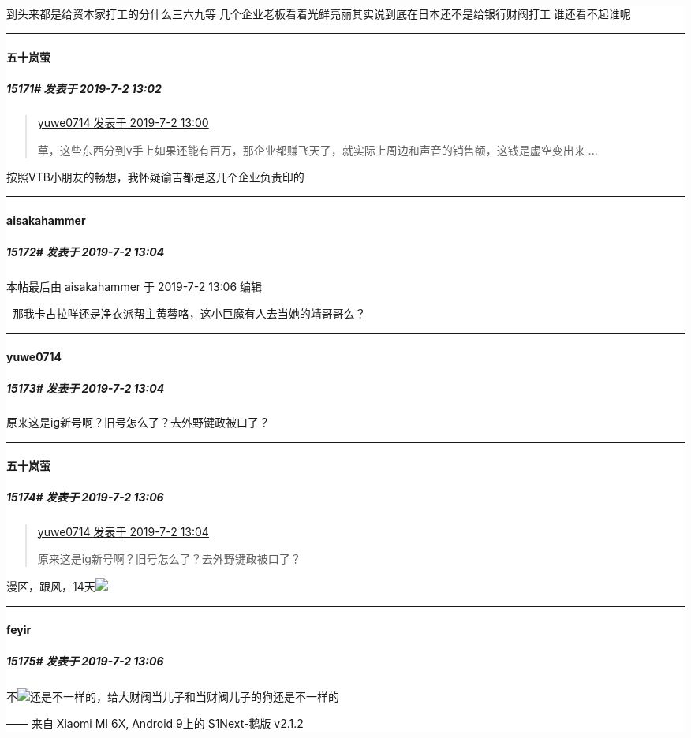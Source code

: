 到头来都是给资本家打工的分什么三六九等 几个企业老板看着光鲜亮丽其实说到底在日本还不是给银行财阀打工 谁还看不起谁呢


*****

####  五十岚萤  
##### 15171#       发表于 2019-7-2 13:02


<blockquote><a href="httphttps://bbs.saraba1st.com/2b/forum.php?mod=redirect&amp;goto=findpost&amp;pid=44356348&amp;ptid=1839962" target="_blank">yuwe0714 发表于 2019-7-2 13:00</a>

草，这些东西分到v手上如果还能有百万，那企业都赚飞天了，就实际上周边和声音的销售额，这钱是虚空变出来 ...</blockquote>
按照VTB小朋友的畅想，我怀疑谕吉都是这几个企业负责印的


*****

####  aisakahammer  
##### 15172#       发表于 2019-7-2 13:04


 本帖最后由 aisakahammer 于 2019-7-2 13:06 编辑 

  那我卡古拉咩还是净衣派帮主黄蓉咯，这小巨魔有人去当她的靖哥哥么？


*****

####  yuwe0714  
##### 15173#       发表于 2019-7-2 13:04


原来这是ig新号啊？旧号怎么了？去外野键政被口了？


*****

####  五十岚萤  
##### 15174#       发表于 2019-7-2 13:06


<blockquote><a href="httphttps://bbs.saraba1st.com/2b/forum.php?mod=redirect&amp;goto=findpost&amp;pid=44356397&amp;ptid=1839962" target="_blank">yuwe0714 发表于 2019-7-2 13:04</a>

原来这是ig新号啊？旧号怎么了？去外野键政被口了？</blockquote>
漫区，跟风，14天<img src="https://static.saraba1st.com/image/smiley/face2017/068.png" referrerpolicy="no-referrer">


*****

####  feyir  
##### 15175#       发表于 2019-7-2 13:06


不<img src="https://static.saraba1st.com/image/smiley/face2017/067.png" referrerpolicy="no-referrer">还是不一样的，给大财阀当儿子和当财阀儿子的狗还是不一样的

—— 来自 Xiaomi MI 6X, Android 9上的 [S1Next-鹅版](https://github.com/ykrank/S1-Next/releases) v2.1.2

